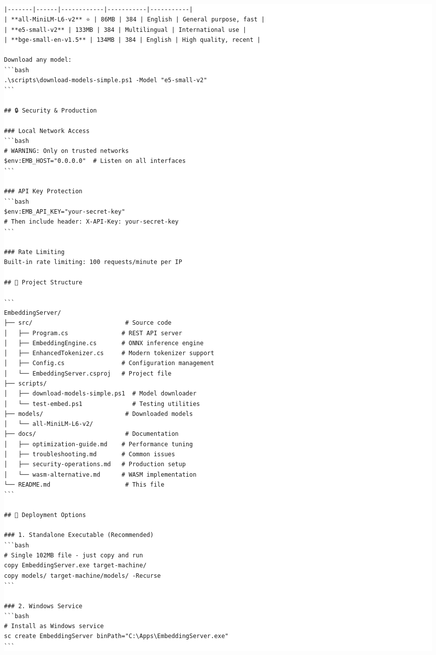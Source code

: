 ``````
|-------|------|------------|-----------|-----------|
| **all-MiniLM-L6-v2** ⭐ | 86MB | 384 | English | General purpose, fast |
| **e5-small-v2** | 133MB | 384 | Multilingual | International use |
| **bge-small-en-v1.5** | 134MB | 384 | English | High quality, recent |

Download any model:
```bash
.\scripts\download-models-simple.ps1 -Model "e5-small-v2"
```

## 🔒 Security & Production

### Local Network Access
```bash
# WARNING: Only on trusted networks
$env:EMB_HOST="0.0.0.0"  # Listen on all interfaces
```

### API Key Protection
```bash
$env:EMB_API_KEY="your-secret-key"
# Then include header: X-API-Key: your-secret-key
```

### Rate Limiting
Built-in rate limiting: 100 requests/minute per IP

## 📁 Project Structure

```
EmbeddingServer/
├── src/                          # Source code
│   ├── Program.cs               # REST API server
│   ├── EmbeddingEngine.cs       # ONNX inference engine
│   ├── EnhancedTokenizer.cs     # Modern tokenizer support
│   ├── Config.cs                # Configuration management
│   └── EmbeddingServer.csproj   # Project file
├── scripts/
│   ├── download-models-simple.ps1  # Model downloader
│   └── test-embed.ps1              # Testing utilities
├── models/                       # Downloaded models
│   └── all-MiniLM-L6-v2/
├── docs/                         # Documentation
│   ├── optimization-guide.md    # Performance tuning
│   ├── troubleshooting.md       # Common issues
│   ├── security-operations.md   # Production setup
│   └── wasm-alternative.md      # WASM implementation
└── README.md                     # This file
```

## 🚀 Deployment Options

### 1. Standalone Executable (Recommended)
```bash
# Single 102MB file - just copy and run
copy EmbeddingServer.exe target-machine/
copy models/ target-machine/models/ -Recurse
```

### 2. Windows Service
```bash
# Install as Windows service
sc create EmbeddingServer binPath="C:\Apps\EmbeddingServer.exe"
```

``````